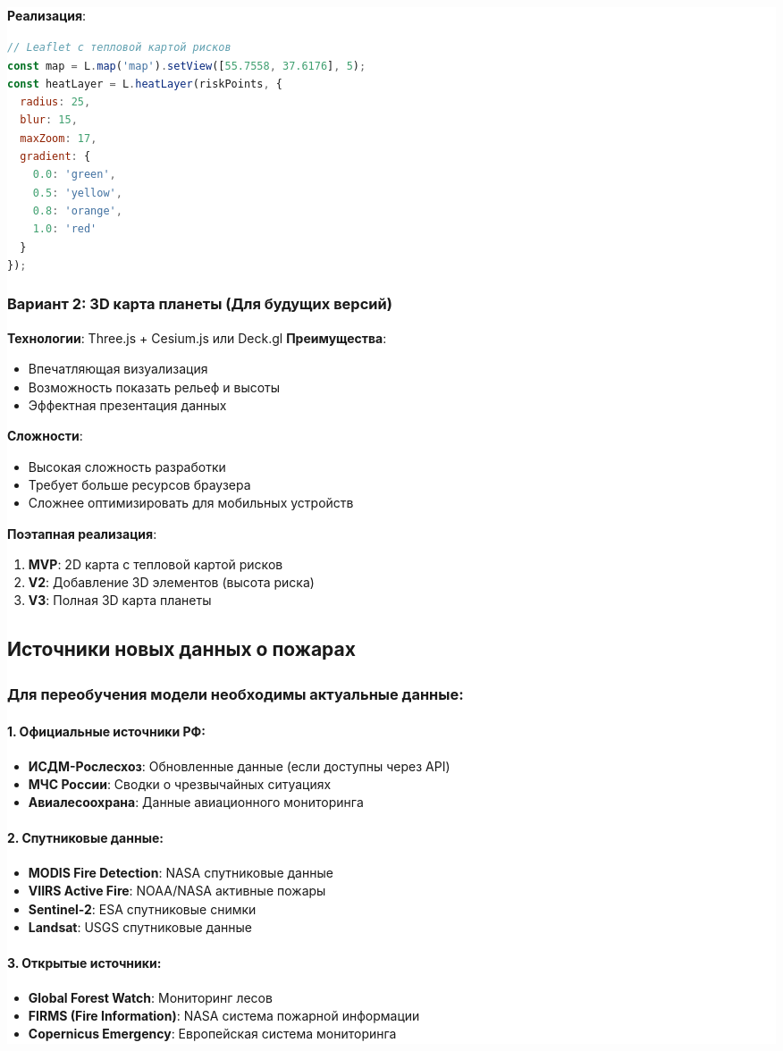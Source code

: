 **Реализация**:
```javascript
// Leaflet с тепловой картой рисков
const map = L.map('map').setView([55.7558, 37.6176], 5);
const heatLayer = L.heatLayer(riskPoints, {
  radius: 25,
  blur: 15,
  maxZoom: 17,
  gradient: {
    0.0: 'green',
    0.5: 'yellow', 
    0.8: 'orange',
    1.0: 'red'
  }
});
```

### Вариант 2: 3D карта планеты (Для будущих версий)
**Технологии**: Three.js + Cesium.js или Deck.gl
**Преимущества**:
- Впечатляющая визуализация
- Возможность показать рельеф и высоты
- Эффектная презентация данных

**Сложности**:
- Высокая сложность разработки
- Требует больше ресурсов браузера
- Сложнее оптимизировать для мобильных устройств

**Поэтапная реализация**:
1. **MVP**: 2D карта с тепловой картой рисков
2. **V2**: Добавление 3D элементов (высота риска)
3. **V3**: Полная 3D карта планеты

## Источники новых данных о пожарах

### Для переобучения модели необходимы актуальные данные:

#### 1. Официальные источники РФ:
- **ИСДМ-Рослесхоз**: Обновленные данные (если доступны через API)
- **МЧС России**: Сводки о чрезвычайных ситуациях
- **Авиалесоохрана**: Данные авиационного мониторинга

#### 2. Спутниковые данные:
- **MODIS Fire Detection**: NASA спутниковые данные
- **VIIRS Active Fire**: NOAA/NASA активные пожары
- **Sentinel-2**: ESA спутниковые снимки
- **Landsat**: USGS спутниковые данные

#### 3. Открытые источники:
- **Global Forest Watch**: Мониторинг лесов
- **FIRMS (Fire Information)**: NASA система пожарной информации
- **Copernicus Emergency**: Европейская система мониторинга
